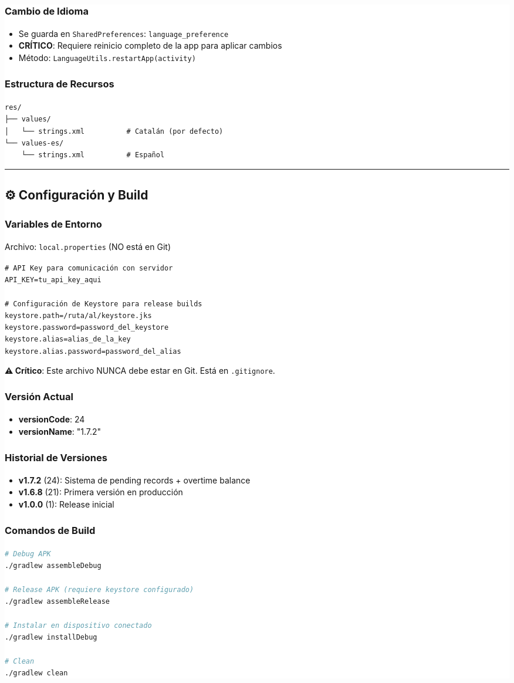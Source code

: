 ### Cambio de Idioma
- Se guarda en `SharedPreferences`: `language_preference`
- **CRÍTICO**: Requiere reinicio completo de la app para aplicar cambios
- Método: `LanguageUtils.restartApp(activity)`

### Estructura de Recursos
```
res/
├── values/
│   └── strings.xml          # Catalán (por defecto)
└── values-es/
    └── strings.xml          # Español
```

---

## ⚙️ Configuración y Build

### Variables de Entorno

Archivo: `local.properties` (NO está en Git)

```properties
# API Key para comunicación con servidor
API_KEY=tu_api_key_aqui

# Configuración de Keystore para release builds
keystore.path=/ruta/al/keystore.jks
keystore.password=password_del_keystore
keystore.alias=alias_de_la_key
keystore.alias.password=password_del_alias
```

**⚠️ Crítico**: Este archivo NUNCA debe estar en Git. Está en `.gitignore`.

### Versión Actual
- **versionCode**: 24
- **versionName**: "1.7.2"

### Historial de Versiones
- **v1.7.2** (24): Sistema de pending records + overtime balance
- **v1.6.8** (21): Primera versión en producción
- **v1.0.0** (1): Release inicial

### Comandos de Build

```bash
# Debug APK
./gradlew assembleDebug

# Release APK (requiere keystore configurado)
./gradlew assembleRelease

# Instalar en dispositivo conectado
./gradlew installDebug

# Clean
./gradlew clean
```
